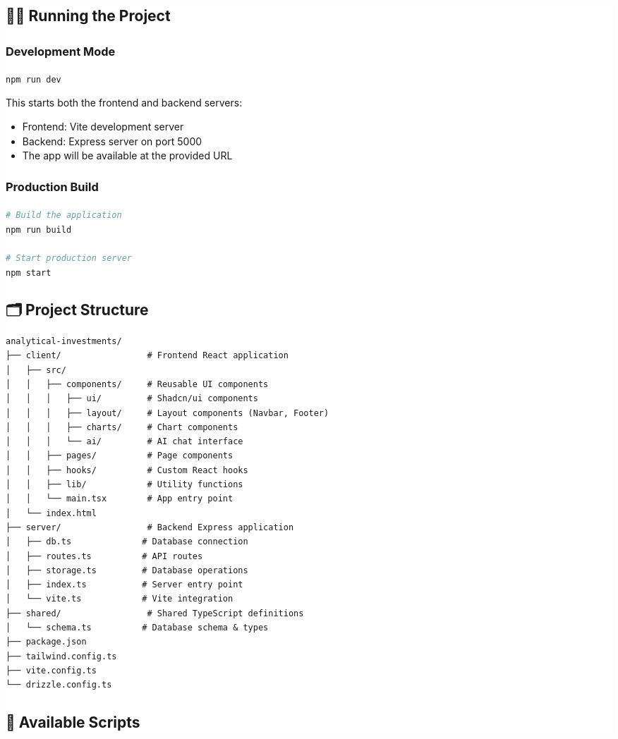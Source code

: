 ## 🏃‍♂️ Running the Project

### Development Mode
```bash
npm run dev
```
This starts both the frontend and backend servers:
- Frontend: Vite development server
- Backend: Express server on port 5000
- The app will be available at the provided URL

### Production Build
```bash
# Build the application
npm run build

# Start production server
npm start
```

## 🗂️ Project Structure

```
analytical-investments/
├── client/                 # Frontend React application
│   ├── src/
│   │   ├── components/     # Reusable UI components
│   │   │   ├── ui/         # Shadcn/ui components
│   │   │   ├── layout/     # Layout components (Navbar, Footer)
│   │   │   ├── charts/     # Chart components
│   │   │   └── ai/         # AI chat interface
│   │   ├── pages/          # Page components
│   │   ├── hooks/          # Custom React hooks
│   │   ├── lib/            # Utility functions
│   │   └── main.tsx        # App entry point
│   └── index.html
├── server/                 # Backend Express application
│   ├── db.ts              # Database connection
│   ├── routes.ts          # API routes
│   ├── storage.ts         # Database operations
│   ├── index.ts           # Server entry point
│   └── vite.ts            # Vite integration
├── shared/                 # Shared TypeScript definitions
│   └── schema.ts          # Database schema & types
├── package.json
├── tailwind.config.ts
├── vite.config.ts
└── drizzle.config.ts
```

## 🔧 Available Scripts
